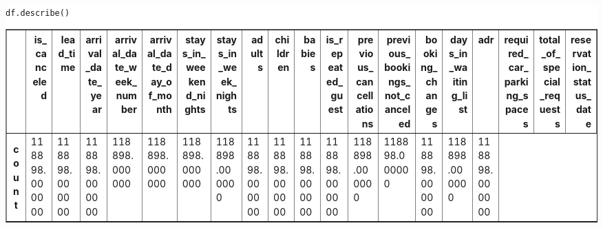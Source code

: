 


```python
df.describe()
```




<div>
<style scoped>
    .dataframe tbody tr th:only-of-type {
        vertical-align: middle;
    }

    .dataframe tbody tr th {
        vertical-align: top;
    }

    .dataframe thead th {
        text-align: right;
    }
</style>
<table border="1" class="dataframe">
  <thead>
    <tr style="text-align: right;">
      <th></th>
      <th>is_canceled</th>
      <th>lead_time</th>
      <th>arrival_date_year</th>
      <th>arrival_date_week_number</th>
      <th>arrival_date_day_of_month</th>
      <th>stays_in_weekend_nights</th>
      <th>stays_in_week_nights</th>
      <th>adults</th>
      <th>children</th>
      <th>babies</th>
      <th>is_repeated_guest</th>
      <th>previous_cancellations</th>
      <th>previous_bookings_not_canceled</th>
      <th>booking_changes</th>
      <th>days_in_waiting_list</th>
      <th>adr</th>
      <th>required_car_parking_spaces</th>
      <th>total_of_special_requests</th>
      <th>reservation_status_date</th>
    </tr>
  </thead>
  <tbody>
    <tr>
      <th>count</th>
      <td>118898.000000</td>
      <td>118898.000000</td>
      <td>118898.000000</td>
      <td>118898.000000</td>
      <td>118898.000000</td>
      <td>118898.000000</td>
      <td>118898.000000</td>
      <td>118898.000000</td>
      <td>118898.000000</td>
      <td>118898.000000</td>
      <td>118898.000000</td>
      <td>118898.000000</td>
      <td>118898.000000</td>
      <td>118898.000000</td>
      <td>118898.000000</td>
      <td>118898.000000</td>